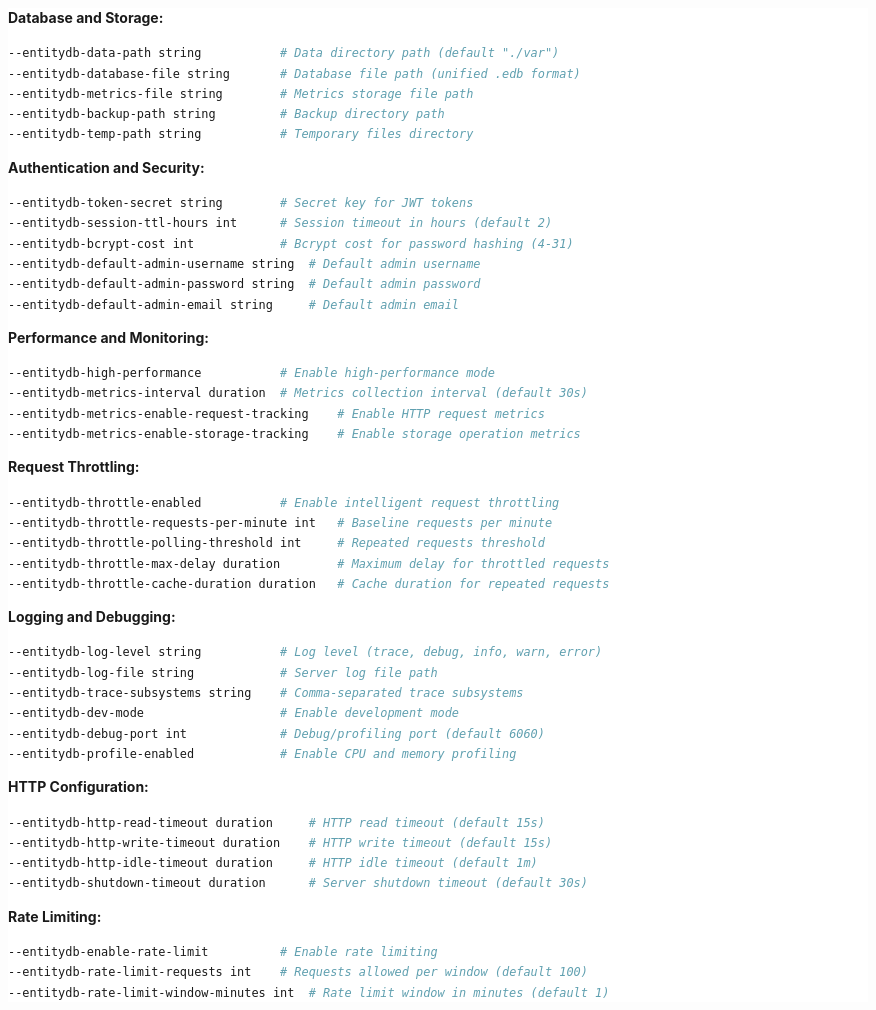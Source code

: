 **Database and Storage:**
```bash
--entitydb-data-path string           # Data directory path (default "./var")
--entitydb-database-file string       # Database file path (unified .edb format)
--entitydb-metrics-file string        # Metrics storage file path
--entitydb-backup-path string         # Backup directory path
--entitydb-temp-path string           # Temporary files directory
```

**Authentication and Security:**
```bash
--entitydb-token-secret string        # Secret key for JWT tokens
--entitydb-session-ttl-hours int      # Session timeout in hours (default 2)
--entitydb-bcrypt-cost int            # Bcrypt cost for password hashing (4-31)
--entitydb-default-admin-username string  # Default admin username
--entitydb-default-admin-password string  # Default admin password
--entitydb-default-admin-email string     # Default admin email
```

**Performance and Monitoring:**
```bash
--entitydb-high-performance           # Enable high-performance mode
--entitydb-metrics-interval duration  # Metrics collection interval (default 30s)
--entitydb-metrics-enable-request-tracking    # Enable HTTP request metrics
--entitydb-metrics-enable-storage-tracking    # Enable storage operation metrics
```

**Request Throttling:**
```bash
--entitydb-throttle-enabled           # Enable intelligent request throttling
--entitydb-throttle-requests-per-minute int   # Baseline requests per minute
--entitydb-throttle-polling-threshold int     # Repeated requests threshold
--entitydb-throttle-max-delay duration        # Maximum delay for throttled requests
--entitydb-throttle-cache-duration duration   # Cache duration for repeated requests
```

**Logging and Debugging:**
```bash
--entitydb-log-level string           # Log level (trace, debug, info, warn, error)
--entitydb-log-file string            # Server log file path
--entitydb-trace-subsystems string    # Comma-separated trace subsystems
--entitydb-dev-mode                   # Enable development mode
--entitydb-debug-port int             # Debug/profiling port (default 6060)
--entitydb-profile-enabled            # Enable CPU and memory profiling
```

**HTTP Configuration:**
```bash
--entitydb-http-read-timeout duration     # HTTP read timeout (default 15s)
--entitydb-http-write-timeout duration    # HTTP write timeout (default 15s)
--entitydb-http-idle-timeout duration     # HTTP idle timeout (default 1m)
--entitydb-shutdown-timeout duration      # Server shutdown timeout (default 30s)
```

**Rate Limiting:**
```bash
--entitydb-enable-rate-limit          # Enable rate limiting
--entitydb-rate-limit-requests int    # Requests allowed per window (default 100)
--entitydb-rate-limit-window-minutes int  # Rate limit window in minutes (default 1)
```
